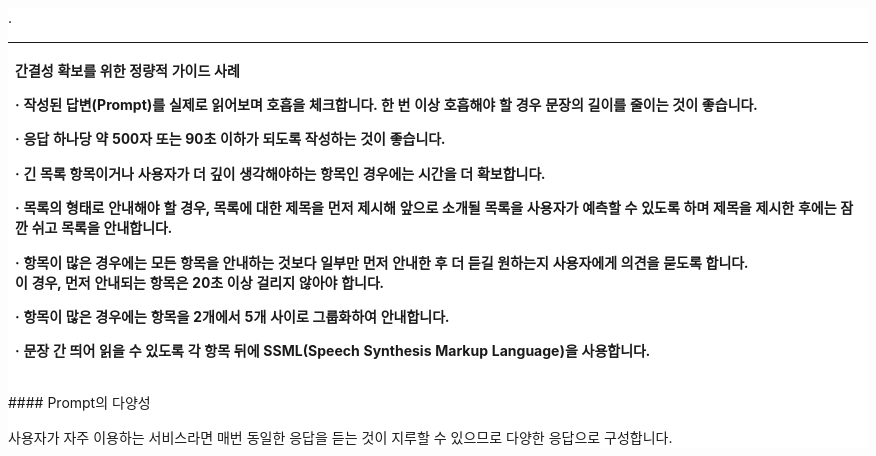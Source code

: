 .

<table>
  <thead>
    <tr>
      <th style="text-align:left">
        <p><b>&#xAC04;&#xACB0;&#xC131; &#xD655;&#xBCF4;&#xB97C; &#xC704;&#xD55C; &#xC815;&#xB7C9;&#xC801; &#xAC00;&#xC774;&#xB4DC; &#xC0AC;&#xB840;</b>
        </p>
        <p>&#xB7; &#xC791;&#xC131;&#xB41C; &#xB2F5;&#xBCC0;(Prompt)&#xB97C; &#xC2E4;&#xC81C;&#xB85C;
          &#xC77D;&#xC5B4;&#xBCF4;&#xBA70; &#xD638;&#xD761;&#xC744; &#xCCB4;&#xD06C;&#xD569;&#xB2C8;&#xB2E4;.
          &#xD55C; &#xBC88; &#xC774;&#xC0C1; &#xD638;&#xD761;&#xD574;&#xC57C; &#xD560;
          &#xACBD;&#xC6B0; &#xBB38;&#xC7A5;&#xC758; &#xAE38;&#xC774;&#xB97C; &#xC904;&#xC774;&#xB294;
          &#xAC83;&#xC774; &#xC88B;&#xC2B5;&#xB2C8;&#xB2E4;.</p>
        <p>&#xB7; &#xC751;&#xB2F5; &#xD558;&#xB098;&#xB2F9; &#xC57D; 500&#xC790;
          &#xB610;&#xB294; 90&#xCD08; &#xC774;&#xD558;&#xAC00; &#xB418;&#xB3C4;&#xB85D;
          &#xC791;&#xC131;&#xD558;&#xB294; &#xAC83;&#xC774; &#xC88B;&#xC2B5;&#xB2C8;&#xB2E4;.</p>
        <p>&#xB7; &#xAE34; &#xBAA9;&#xB85D; &#xD56D;&#xBAA9;&#xC774;&#xAC70;&#xB098;
          &#xC0AC;&#xC6A9;&#xC790;&#xAC00; &#xB354; &#xAE4A;&#xC774; &#xC0DD;&#xAC01;&#xD574;&#xC57C;&#xD558;&#xB294;
          &#xD56D;&#xBAA9;&#xC778; &#xACBD;&#xC6B0;&#xC5D0;&#xB294; &#xC2DC;&#xAC04;&#xC744;
          &#xB354; &#xD655;&#xBCF4;&#xD569;&#xB2C8;&#xB2E4;.</p>
        <p>&#xB7; &#xBAA9;&#xB85D;&#xC758; &#xD615;&#xD0DC;&#xB85C; &#xC548;&#xB0B4;&#xD574;&#xC57C;
          &#xD560; &#xACBD;&#xC6B0;, &#xBAA9;&#xB85D;&#xC5D0; &#xB300;&#xD55C; &#xC81C;&#xBAA9;&#xC744;
          &#xBA3C;&#xC800; &#xC81C;&#xC2DC;&#xD574; &#xC55E;&#xC73C;&#xB85C; &#xC18C;&#xAC1C;&#xB420;
          &#xBAA9;&#xB85D;&#xC744; &#xC0AC;&#xC6A9;&#xC790;&#xAC00; &#xC608;&#xCE21;&#xD560;
          &#xC218; &#xC788;&#xB3C4;&#xB85D; &#xD558;&#xBA70; &#xC81C;&#xBAA9;&#xC744;
          &#xC81C;&#xC2DC;&#xD55C; &#xD6C4;&#xC5D0;&#xB294; &#xC7A0;&#xAE50; &#xC26C;&#xACE0;
          &#xBAA9;&#xB85D;&#xC744; &#xC548;&#xB0B4;&#xD569;&#xB2C8;&#xB2E4;.</p>
        <p>&#xB7; &#xD56D;&#xBAA9;&#xC774; &#xB9CE;&#xC740; &#xACBD;&#xC6B0;&#xC5D0;&#xB294;
          &#xBAA8;&#xB4E0; &#xD56D;&#xBAA9;&#xC744; &#xC548;&#xB0B4;&#xD558;&#xB294;
          &#xAC83;&#xBCF4;&#xB2E4; &#xC77C;&#xBD80;&#xB9CC; &#xBA3C;&#xC800; &#xC548;&#xB0B4;&#xD55C;
          &#xD6C4; &#xB354; &#xB4E3;&#xAE38; &#xC6D0;&#xD558;&#xB294;&#xC9C0; &#xC0AC;&#xC6A9;&#xC790;&#xC5D0;&#xAC8C;
          &#xC758;&#xACAC;&#xC744; &#xBB3B;&#xB3C4;&#xB85D; &#xD569;&#xB2C8;&#xB2E4;.
          <br
          />&#xC774; &#xACBD;&#xC6B0;, &#xBA3C;&#xC800; &#xC548;&#xB0B4;&#xB418;&#xB294;
          &#xD56D;&#xBAA9;&#xC740; 20&#xCD08; &#xC774;&#xC0C1; &#xAC78;&#xB9AC;&#xC9C0;
          &#xC54A;&#xC544;&#xC57C; &#xD569;&#xB2C8;&#xB2E4;.</p>
        <p>&#xB7; &#xD56D;&#xBAA9;&#xC774; &#xB9CE;&#xC740; &#xACBD;&#xC6B0;&#xC5D0;&#xB294;
          &#xD56D;&#xBAA9;&#xC744; 2&#xAC1C;&#xC5D0;&#xC11C; 5&#xAC1C; &#xC0AC;&#xC774;&#xB85C;
          &#xADF8;&#xB8F9;&#xD654;&#xD558;&#xC5EC; &#xC548;&#xB0B4;&#xD569;&#xB2C8;&#xB2E4;.</p>
        <p>&#xB7; &#xBB38;&#xC7A5; &#xAC04; &#xB744;&#xC5B4; &#xC77D;&#xC744; &#xC218;
          &#xC788;&#xB3C4;&#xB85D; &#xAC01; &#xD56D;&#xBAA9; &#xB4A4;&#xC5D0; SSML(Speech
          Synthesis Markup Language)&#xC744; &#xC0AC;&#xC6A9;&#xD569;&#xB2C8;&#xB2E4;.</p>
      </th>
    </tr>
  </thead>
  <tbody></tbody>
</table>#### Prompt의 다양성

사용자가 자주 이용하는 서비스라면 매번 동일한 응답을 듣는 것이 지루할 수 있으므로 다양한 응답으로 구성합니다.
